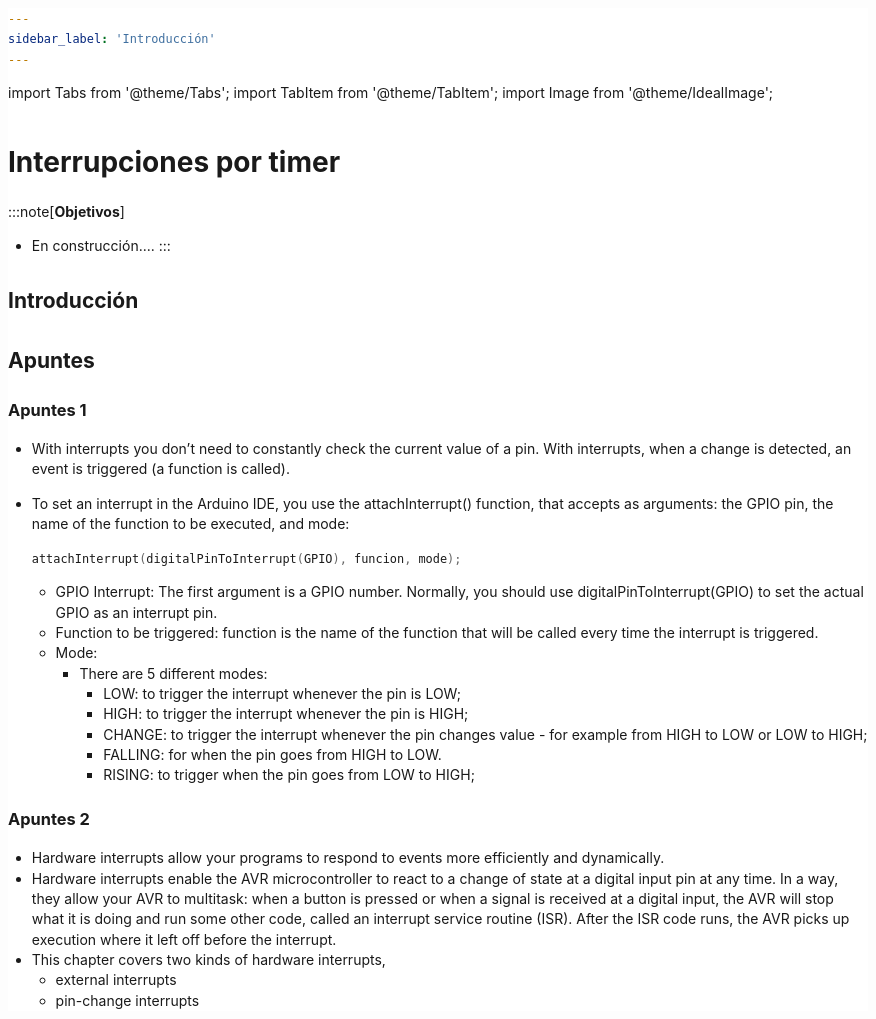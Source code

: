 ```yaml
---
sidebar_label: 'Introducción'
---
```


import Tabs from '@theme/Tabs';
import TabItem from '@theme/TabItem';
import Image from '@theme/IdealImage';

# Interrupciones por timer

:::note[**Objetivos**]
* En construcción....
:::

## Introducción


## Apuntes

### Apuntes 1

* With interrupts you don’t need to constantly check the current value of a pin. With interrupts, when a change is detected, an event is triggered (a function is called).
* To set an interrupt in the Arduino IDE, you use the attachInterrupt() function, that accepts as arguments: the GPIO pin, the name of the function to be executed, and mode:
  

  ```cpp
  attachInterrupt(digitalPinToInterrupt(GPIO), funcion, mode);
  ```
  
  * GPIO Interrupt: The first argument is a GPIO number. Normally, you should use digitalPinToInterrupt(GPIO) to set the actual GPIO as an interrupt pin.
  * Function to be triggered: function is the name of the function that will be called every time the interrupt is triggered.
  * Mode:
    * There are 5 different modes:
      * LOW: to trigger the interrupt whenever the pin is LOW;
      * HIGH: to trigger the interrupt whenever the pin is HIGH;
      * CHANGE: to trigger the interrupt whenever the pin changes value - for example from HIGH to LOW or LOW to HIGH;
      * FALLING: for when the pin goes from HIGH to LOW.
      * RISING: to trigger when the pin goes from LOW to HIGH;




### Apuntes 2

* Hardware interrupts allow your programs to respond to events more efficiently and dynamically.
* Hardware interrupts enable the AVR microcontroller to react to a change of state at a digital input pin at any time. In a way, they allow your AVR to multitask: when a button is pressed or when a signal is received at a digital input, the AVR will stop what it is doing and run some other code, called an interrupt service routine (ISR). After the ISR code runs, the AVR picks up execution where it left off before the interrupt.
* This chapter covers two kinds of hardware interrupts, 
  * external interrupts 
  * pin-change interrupts
